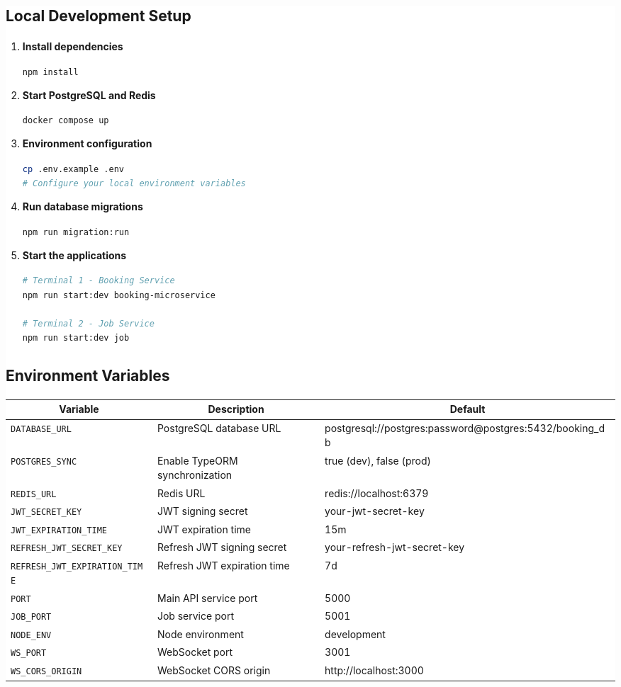 ## Local Development Setup

1. **Install dependencies**

   ```bash
   npm install
   ```

2. **Start PostgreSQL and Redis**

   ```bash
   docker compose up
   ```

3. **Environment configuration**

   ```bash
   cp .env.example .env
   # Configure your local environment variables
   ```

4. **Run database migrations**

   ```bash
   npm run migration:run
   ```

5. **Start the applications**

   ```bash
   # Terminal 1 - Booking Service
   npm run start:dev booking-microservice

   # Terminal 2 - Job Service
   npm run start:dev job
   ```

## Environment Variables

| Variable                      | Description                    | Default                                                |
| ----------------------------- | ------------------------------ | ------------------------------------------------------ |
| `DATABASE_URL`                | PostgreSQL database URL        | postgresql://postgres:password@postgres:5432/booking_db |
| `POSTGRES_SYNC`               | Enable TypeORM synchronization | true (dev), false (prod)                               |
| `REDIS_URL`                   | Redis URL                      | redis://localhost:6379                                 |
| `JWT_SECRET_KEY`              | JWT signing secret             | your-jwt-secret-key                                    |
| `JWT_EXPIRATION_TIME`         | JWT expiration time            | 15m                                                    |
| `REFRESH_JWT_SECRET_KEY`      | Refresh JWT signing secret     | your-refresh-jwt-secret-key                            |
| `REFRESH_JWT_EXPIRATION_TIME` | Refresh JWT expiration time    | 7d                                                     |
| `PORT`                        | Main API service port          | 5000                                                   |
| `JOB_PORT`                    | Job service port               | 5001                                                   |
| `NODE_ENV`                    | Node environment               | development                                            |
| `WS_PORT`                     | WebSocket port                 | 3001                                                   |
| `WS_CORS_ORIGIN`              | WebSocket CORS origin          | http://localhost:3000                                  |
